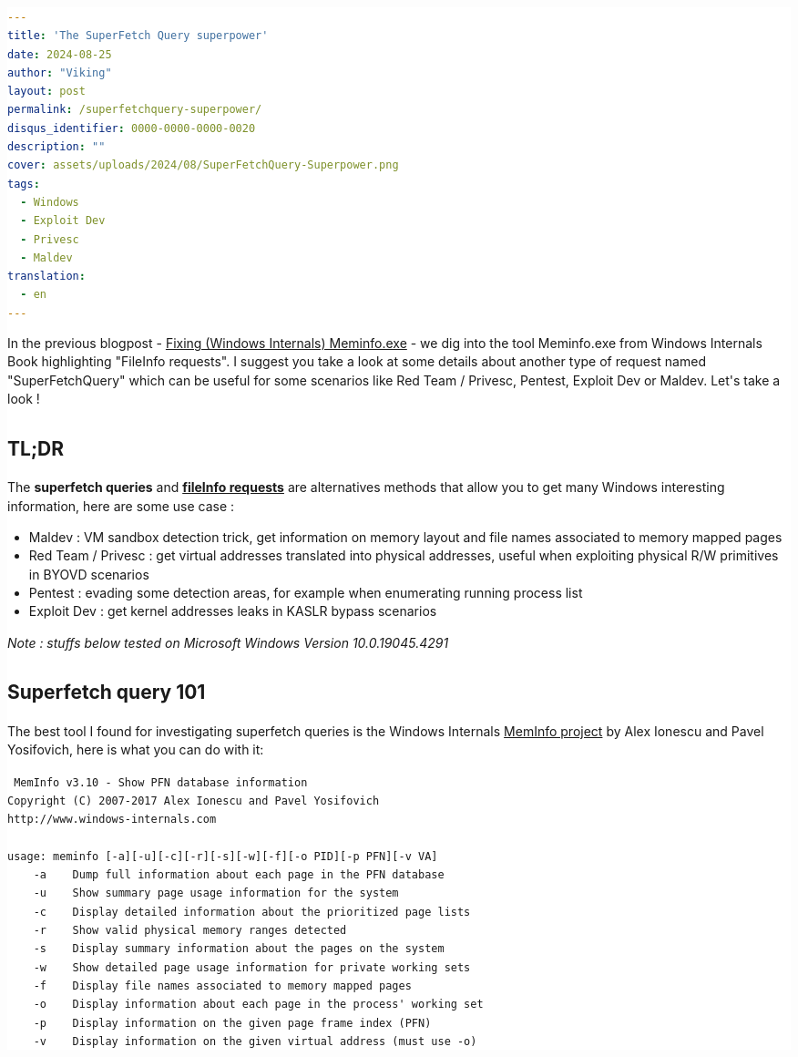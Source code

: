 ```yaml
---
title: 'The SuperFetch Query superpower'
date: 2024-08-25
author: "Viking"
layout: post
permalink: /superfetchquery-superpower/
disqus_identifier: 0000-0000-0000-0020
description: ""
cover: assets/uploads/2024/08/SuperFetchQuery-Superpower.png
tags:
  - Windows
  - Exploit Dev
  - Privesc
  - Maldev
translation:
  - en
---
```


In the previous blogpost - [Fixing (Windows Internals) Meminfo.exe][LINK16] - we dig into the tool Meminfo.exe from Windows Internals Book highlighting "FileInfo requests". I suggest you take a look at some details about another type of request named "SuperFetchQuery" which can be useful for some scenarios like Red Team / Privesc, Pentest, Exploit Dev or Maldev. Let's take a look !  



## TL;DR   

The **superfetch queries** and [**fileInfo requests**][LINK18] are alternatives methods that allow you to get many Windows interesting information, here are some use case :  

- Maldev : VM sandbox detection trick, get information on memory layout and file names associated to memory mapped pages  
- Red Team / Privesc : get virtual addresses translated into physical addresses, useful when exploiting physical R/W primitives in BYOVD scenarios   
- Pentest : evading some detection areas, for example when enumerating running process list 
- Exploit Dev : get kernel addresses leaks in KASLR bypass scenarios 

*Note : stuffs below tested on Microsoft Windows Version 10.0.19045.4291*

## Superfetch query 101 
 
 The best tool I found for investigating superfetch queries is the Windows Internals [MemInfo project][LINK3] by Alex Ionescu and Pavel Yosifovich, here is what you can do with it:  

```
 MemInfo v3.10 - Show PFN database information
Copyright (C) 2007-2017 Alex Ionescu and Pavel Yosifovich
http://www.windows-internals.com

usage: meminfo [-a][-u][-c][-r][-s][-w][-f][-o PID][-p PFN][-v VA]
    -a    Dump full information about each page in the PFN database
    -u    Show summary page usage information for the system
    -c    Display detailed information about the prioritized page lists
    -r    Show valid physical memory ranges detected
    -s    Display summary information about the pages on the system
    -w    Show detailed page usage information for private working sets
    -f    Display file names associated to memory mapped pages
    -o    Display information about each page in the process' working set
    -p    Display information on the given page frame index (PFN)
    -v    Display information on the given virtual address (must use -o)
```  


[LINK1]: https://www.microsoftpressstore.com/store/windows-internals-part-1-system-architecture-processes-9780735684188    
[LINK3]: https://github.com/zodiacon/WindowsInternals/tree/master/MemInfo      
[LINK4]: https://github.com/zodiacon/WindowsInternals/blob/master/MemInfo/MemInfo.cpp#L922      
[LINK5]: https://www.mdsec.co.uk/2022/08/fourteen-ways-to-read-the-pid-for-the-local-security-authority-subsystem-service-lsass/  
[LINK6]: https://labs.nettitude.com/blog/vm-detection-tricks-part-1-physical-memory-resource-maps/  
[LINK7]: https://www.outflank.nl/blog/2023/12/14/mapping-virtual-to-physical-adresses-using-superfetch/  
[LINK8]: https://learn.microsoft.com/en-us/windows-hardware/drivers/debugger/bug-check-code-reference2  
[LINK14]: https://www.microsoft.com/en-us/msrc/windows-security-servicing-criteria  
[LINK16]: https://v1k1ngfr.github.io/windows-internal-meminfo/  
[LINK17]: https://connormcgarr.github.io/paging/
[LINK18]: https://v1k1ngfr.github.io/windows-internal-meminfo/#troubleshoot-remaining-problems
[LINK19]: https://www.ired.team/miscellaneous-reversing-forensics/windows-kernel-internals/how-kernel-exploits-abuse-tokens-for-privilege-escalation
[LINK20]: https://github.com/v1k1ngfr/winkernel/blob/master/win10x64kernelstealtoken.asm